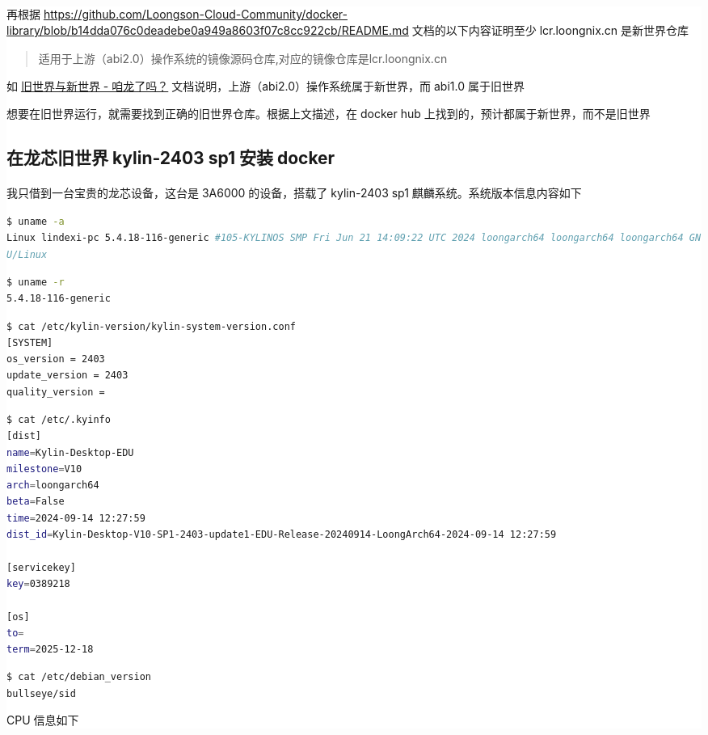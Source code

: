 再根据 <https://github.com/Loongson-Cloud-Community/docker-library/blob/b14dda076c0deadebe0a949a8603f07c8cc922cb/README.md> 文档的以下内容证明至少 lcr.loongnix.cn 是新世界仓库

> 适用于上游（abi2.0）操作系统的镜像源码仓库,对应的镜像仓库是lcr.loongnix.cn

如 [旧世界与新世界 - 咱龙了吗？](https://areweloongyet.com/docs/old-and-new-worlds/ ) 文档说明，上游（abi2.0）操作系统属于新世界，而 abi1.0 属于旧世界

想要在旧世界运行，就需要找到正确的旧世界仓库。根据上文描述，在 docker hub 上找到的，预计都属于新世界，而不是旧世界

## 在龙芯旧世界 kylin-2403 sp1 安装 docker

我只借到一台宝贵的龙芯设备，这台是 3A6000 的设备，搭载了 kylin-2403 sp1 麒麟系统。系统版本信息内容如下

```bash
$ uname -a
Linux lindexi-pc 5.4.18-116-generic #105-KYLINOS SMP Fri Jun 21 14:09:22 UTC 2024 loongarch64 loongarch64 loongarch64 GNU/Linux
```

```bash
$ uname -r
5.4.18-116-generic
```

```bash
$ cat /etc/kylin-version/kylin-system-version.conf
[SYSTEM]
os_version = 2403
update_version = 2403
quality_version =
```

```bash
$ cat /etc/.kyinfo
[dist]
name=Kylin-Desktop-EDU
milestone=V10
arch=loongarch64
beta=False
time=2024-09-14 12:27:59
dist_id=Kylin-Desktop-V10-SP1-2403-update1-EDU-Release-20240914-LoongArch64-2024-09-14 12:27:59

[servicekey]
key=0389218

[os]
to=
term=2025-12-18
```

```bash
$ cat /etc/debian_version
bullseye/sid
```

CPU 信息如下

